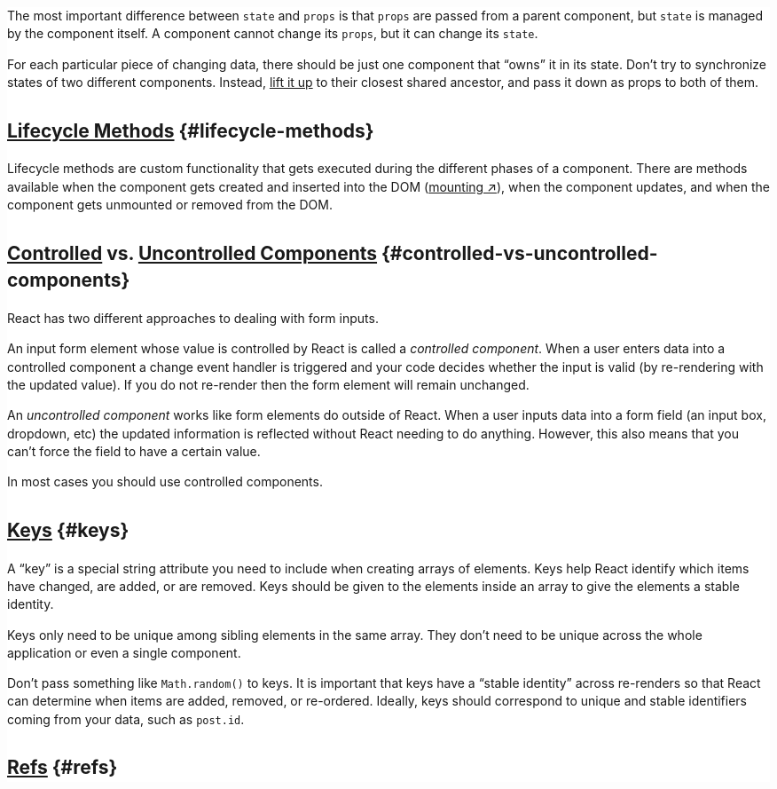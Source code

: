 The most important difference between `state` and `props` is that `props` are passed from a parent component, but `state` is managed by the component itself. A component cannot change its `props`, but it can change its `state`.

For each particular piece of changing data, there should be just one component that “owns” it in its state. Don’t try to synchronize states of two different components. Instead, [lift it up](/react/18.1/main-concepts/lifting-state-up) to their closest shared ancestor, and pass it down as props to both of them.

## [Lifecycle Methods](/react/18.1/main-concepts/state-and-lifecycle#adding-lifecycle-methods-to-a-class) {#lifecycle-methods}

Lifecycle methods are custom functionality that gets executed during the different phases of a component. There are methods available when the component gets created and inserted into the DOM ([mounting ↗](https://reactjs.org/docs/react-component.html#mounting)), when the component updates, and when the component gets unmounted or removed from the DOM.

## [Controlled](/react/18.1/main-concepts/forms#controlled-components) vs. [Uncontrolled Components](/react/18.1/advanced-guides/uncontrolled-components) {#controlled-vs-uncontrolled-components}

React has two different approaches to dealing with form inputs. 

An input form element whose value is controlled by React is called a *controlled component*. When a user enters data into a controlled component a change event handler is triggered and your code decides whether the input is valid (by re-rendering with the updated value). If you do not re-render then the form element will remain unchanged.

An *uncontrolled component* works like form elements do outside of React. When a user inputs data into a form field (an input box, dropdown, etc) the updated information is reflected without React needing to do anything. However, this also means that you can’t force the field to have a certain value.

In most cases you should use controlled components.

## [Keys](/react/18.1/main-concepts/lists-and-keys) {#keys}

A “key” is a special string attribute you need to include when creating arrays of elements. Keys help React identify which items have changed, are added, or are removed. Keys should be given to the elements inside an array to give the elements a stable identity.

Keys only need to be unique among sibling elements in the same array. They don’t need to be unique across the whole application or even a single component.

Don’t pass something like `Math.random()` to keys. It is important that keys have a “stable identity” across re-renders so that React can determine when items are added, removed, or re-ordered. Ideally, keys should correspond to unique and stable identifiers coming from your data, such as `post.id`.

## [Refs](/react/18.1/advanced-guides/refs-and-the-dom) {#refs}
